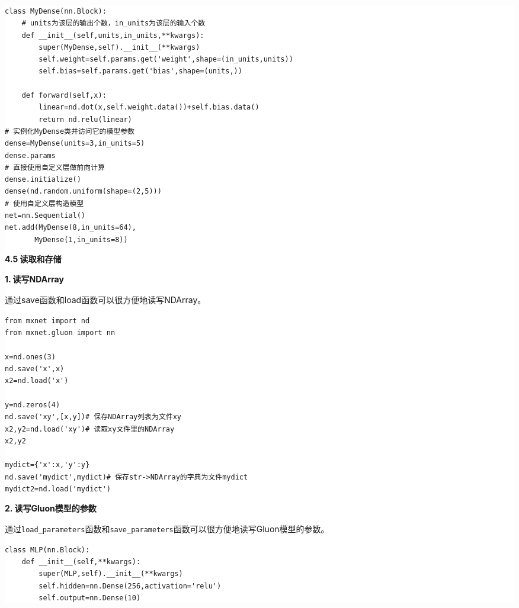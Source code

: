 	class MyDense(nn.Block):
	    # units为该层的输出个数，in_units为该层的输入个数
	    def __init__(self,units,in_units,**kwargs):
	        super(MyDense,self).__init__(**kwargs)
	        self.weight=self.params.get('weight',shape=(in_units,units))
	        self.bias=self.params.get('bias',shape=(units,))
	        
	    def forward(self,x):
	        linear=nd.dot(x,self.weight.data())+self.bias.data()
	        return nd.relu(linear)
	# 实例化MyDense类并访问它的模型参数
	dense=MyDense(units=3,in_units=5)
	dense.params
	# 直接使用自定义层做前向计算
	dense.initialize()
	dense(nd.random.uniform(shape=(2,5)))
	# 使用自定义层构造模型
	net=nn.Sequential()
	net.add(MyDense(8,in_units=64),
	       MyDense(1,in_units=8))

**4.5 读取和存储**
 
**1. 读写NDArray**

通过save函数和load函数可以很方便地读写NDArray。 

	from mxnet import nd
	from mxnet.gluon import nn
	
	x=nd.ones(3)
	nd.save('x',x)
	x2=nd.load('x')
	
	y=nd.zeros(4)
	nd.save('xy',[x,y])# 保存NDArray列表为文件xy
	x2,y2=nd.load('xy')# 读取xy文件里的NDArray
	x2,y2
	
	mydict={'x':x,'y':y}
	nd.save('mydict',mydict)# 保存str->NDArray的字典为文件mydict
	mydict2=nd.load('mydict')
	
**2. 读写Gluon模型的参数**

通过`load_parameters`函数和`save_parameters`函数可以很方便地读写Gluon模型的参数。 

	class MLP(nn.Block):
	    def __init__(self,**kwargs):
	        super(MLP,self).__init__(**kwargs)
	        self.hidden=nn.Dense(256,activation='relu')
	        self.output=nn.Dense(10)
	        
